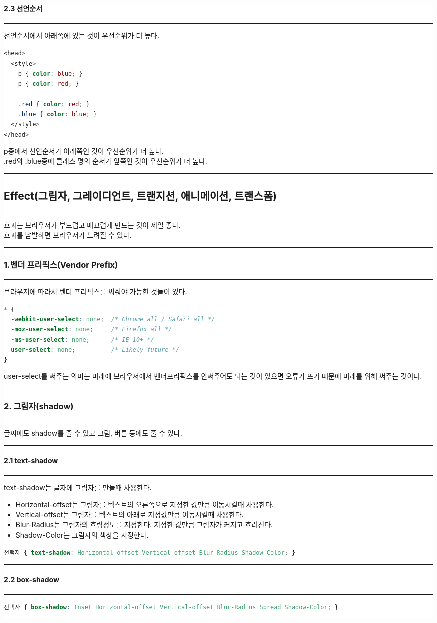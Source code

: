 #### 2.3 선언순서
---
선언순서에서 아래쪽에 있는 것이 우선순위가 더 높다.  
```css
<head>
  <style>
    p { color: blue; }
    p { color: red; }

    .red { color: red; }
    .blue { color: blue; }
  </style>
</head>
```
p중에서 선언순서가 아래쪽인 것이 우선순위가 더 높다.  
.red와 .blue중에 클래스 명의 순서가 앞쪽인 것이 우선순위가 더 높다.  

---
## Effect(그림자, 그레이디언트, 트랜지션, 애니메이션, 트랜스폼)
---
효과는 브라우저가 부드럽고 매끄럽게 만드는 것이 제일 좋다.  
효과를 남발하면 브라우저가 느려질 수 있다.

---
### 1.벤더 프리픽스(Vendor Prefix)
---
브라우저에 따라서 벤더 프리픽스를 써줘야 가능한 것들이 있다.  
```css
* {
  -webkit-user-select: none;  /* Chrome all / Safari all */
  -moz-user-select: none;     /* Firefox all */
  -ms-user-select: none;      /* IE 10+ */
  user-select: none;          /* Likely future */
}
```
user-select를 써주는 의미는 미래에 브라우저에서 벤더프리픽스를 안써주어도 되는 것이 있으면 오류가 뜨기 때문에 미래를 위해 써주는 것이다.  

---
### 2. 그림자(shadow)
---
글씨에도 shadow를 줄 수 있고 그림, 버튼 등에도 줄 수 있다.

---
#### 2.1 text-shadow
---
text-shadow는 글자에 그림자를 만들때 사용한다.  
- Horizontal-offset는 그림자를 텍스트의 오른쪽으로 지정한 값만큼 이동시킬때 사용한다.
- Vertical-offset는 그림자를 텍스트의 아래로 지정값만큼 이동시킬때 사용한다.
- Blur-Radius는 그림자의 흐림정도를 지정한다. 지정한 값만큼 그림자가 커지고 흐려진다.
- Shadow-Color는 그림자의 색상을 지정한다.
```css
선택자 { text-shadow: Horizontal-offset Vertical-offset Blur-Radius Shadow-Color; }
```
---
#### 2.2 box-shadow
---
```css
선택자 { box-shadow: Inset Horizontal-offset Vertical-offset Blur-Radius Spread Shadow-Color; }
```
---